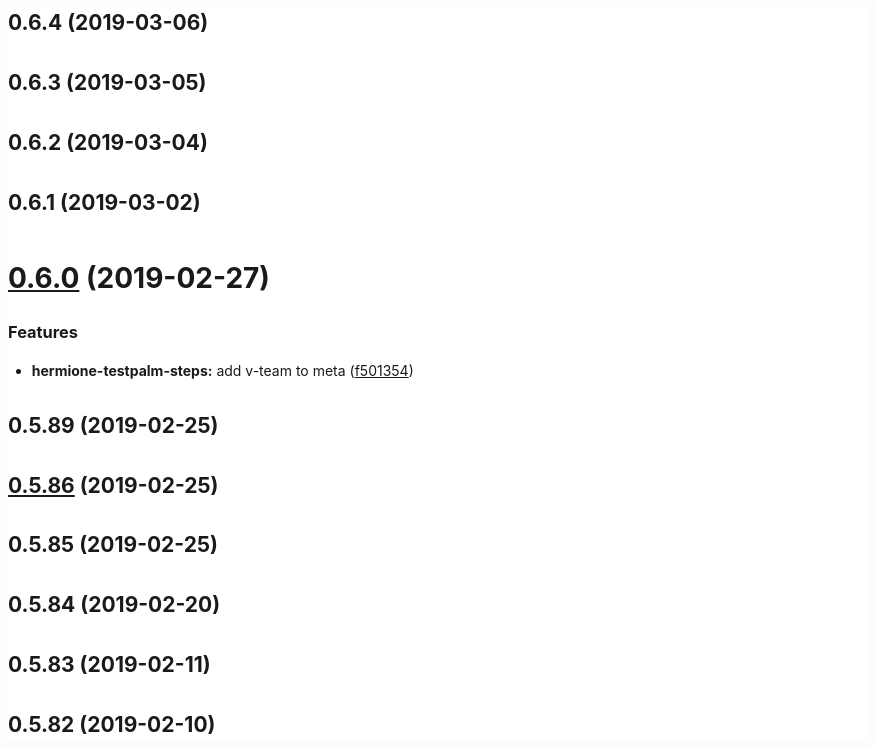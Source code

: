 

## 0.6.4 (2019-03-06)



## 0.6.3 (2019-03-05)



## 0.6.2 (2019-03-04)



## 0.6.1 (2019-03-02)



# [0.6.0](https://github.yandex-team.ru/search-interfaces/hermione-testpalm-steps/compare/@yandex-int/hermione-testpalm-steps@0.5.89...@yandex-int/hermione-testpalm-steps@0.6.0) (2019-02-27)


### Features

* **hermione-testpalm-steps:** add v-team to meta ([f501354](https://github.yandex-team.ru/search-interfaces/hermione-testpalm-steps/commit/f5013549ecc3129c5036e50a073095561d30f59e))



## 0.5.89 (2019-02-25)



## [0.5.86](https://github.yandex-team.ru/search-interfaces/hermione-testpalm-steps/compare/@yandex-int/hermione-testpalm-steps@0.5.85...@yandex-int/hermione-testpalm-steps@0.5.86) (2019-02-25)



## 0.5.85 (2019-02-25)



## 0.5.84 (2019-02-20)



## 0.5.83 (2019-02-11)



## 0.5.82 (2019-02-10)
